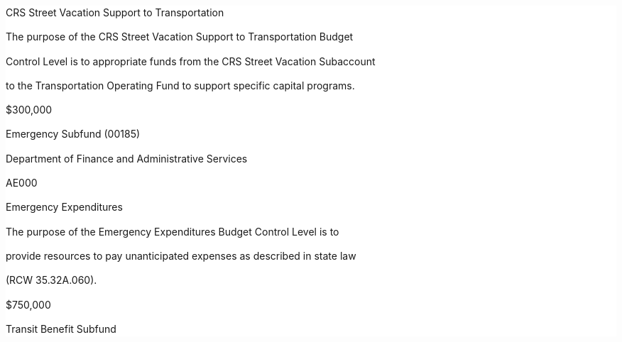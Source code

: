 CRS Street Vacation Support to Transportation

</td>

<td>

The purpose of the CRS Street Vacation Support to Transportation Budget

 Control Level is to appropriate funds from the CRS Street Vacation Subaccount

 to the Transportation Operating Fund to support specific capital programs.

</td>

<td>

$300,000

</td></tr>

<tr><td>

Emergency Subfund (00185)

</td>

<td>

Department of Finance and Administrative Services

</td>

<td>

AE000

</td>

<td>

Emergency Expenditures

</td>

<td>

The purpose of the Emergency Expenditures Budget Control Level is to

 provide resources to pay unanticipated expenses as described in state law

 (RCW 35.32A.060).

</td>

<td>

$750,000

</td></tr>

<tr><td>

Transit Benefit Subfund

</td>
